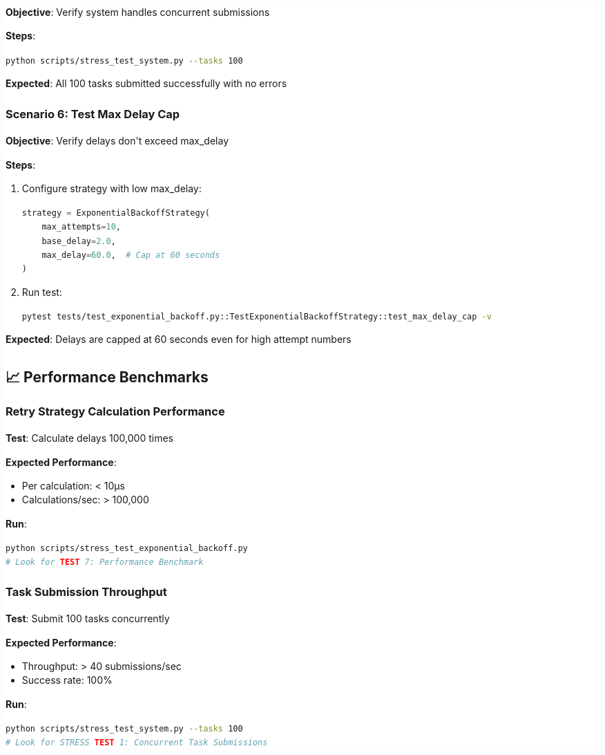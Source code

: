 **Objective**: Verify system handles concurrent submissions

**Steps**:
```bash
python scripts/stress_test_system.py --tasks 100
```

**Expected**: All 100 tasks submitted successfully with no errors

### Scenario 6: Test Max Delay Cap

**Objective**: Verify delays don't exceed max_delay

**Steps**:
1. Configure strategy with low max_delay:
   ```python
   strategy = ExponentialBackoffStrategy(
       max_attempts=10,
       base_delay=2.0,
       max_delay=60.0,  # Cap at 60 seconds
   )
   ```

2. Run test:
   ```bash
   pytest tests/test_exponential_backoff.py::TestExponentialBackoffStrategy::test_max_delay_cap -v
   ```

**Expected**: Delays are capped at 60 seconds even for high attempt numbers

## 📈 Performance Benchmarks

### Retry Strategy Calculation Performance

**Test**: Calculate delays 100,000 times

**Expected Performance**:
- Per calculation: < 10µs
- Calculations/sec: > 100,000

**Run**:
```bash
python scripts/stress_test_exponential_backoff.py
# Look for TEST 7: Performance Benchmark
```

### Task Submission Throughput

**Test**: Submit 100 tasks concurrently

**Expected Performance**:
- Throughput: > 40 submissions/sec
- Success rate: 100%

**Run**:
```bash
python scripts/stress_test_system.py --tasks 100
# Look for STRESS TEST 1: Concurrent Task Submissions
```
